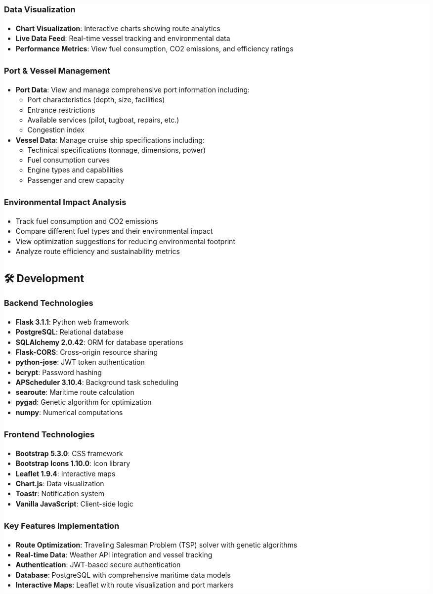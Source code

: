 ### Data Visualization
- **Chart Visualization**: Interactive charts showing route analytics
- **Live Data Feed**: Real-time vessel tracking and environmental data
- **Performance Metrics**: View fuel consumption, CO2 emissions, and efficiency ratings

### Port & Vessel Management
- **Port Data**: View and manage comprehensive port information including:
  - Port characteristics (depth, size, facilities)
  - Entrance restrictions
  - Available services (pilot, tugboat, repairs, etc.)
  - Congestion index
- **Vessel Data**: Manage cruise ship specifications including:
  - Technical specifications (tonnage, dimensions, power)
  - Fuel consumption curves
  - Engine types and capabilities
  - Passenger and crew capacity

### Environmental Impact Analysis
- Track fuel consumption and CO2 emissions
- Compare different fuel types and their environmental impact
- View optimization suggestions for reducing environmental footprint
- Analyze route efficiency and sustainability metrics

## 🛠️ Development

### Backend Technologies
- **Flask 3.1.1**: Python web framework
- **PostgreSQL**: Relational database
- **SQLAlchemy 2.0.42**: ORM for database operations
- **Flask-CORS**: Cross-origin resource sharing
- **python-jose**: JWT token authentication
- **bcrypt**: Password hashing
- **APScheduler 3.10.4**: Background task scheduling
- **searoute**: Maritime route calculation
- **pygad**: Genetic algorithm for optimization
- **numpy**: Numerical computations

### Frontend Technologies
- **Bootstrap 5.3.0**: CSS framework
- **Bootstrap Icons 1.10.0**: Icon library
- **Leaflet 1.9.4**: Interactive maps
- **Chart.js**: Data visualization
- **Toastr**: Notification system
- **Vanilla JavaScript**: Client-side logic

### Key Features Implementation
- **Route Optimization**: Traveling Salesman Problem (TSP) solver with genetic algorithms
- **Real-time Data**: Weather API integration and vessel tracking
- **Authentication**: JWT-based secure authentication
- **Database**: PostgreSQL with comprehensive maritime data models
- **Interactive Maps**: Leaflet with route visualization and port markers
